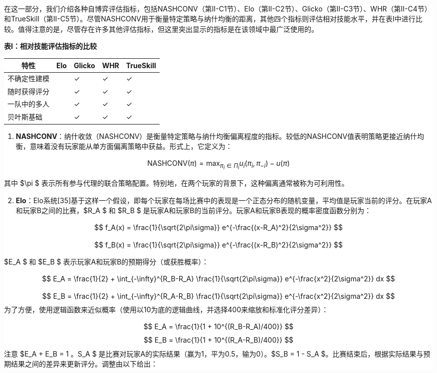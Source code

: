 在这一部分，我们介绍各种自博弈评估指标，包括NASHCONV（第II-C1节）、Elo（第II-C2节）、Glicko（第II-C3节）、WHR（第II-C4节）和TrueSkill（第II-C5节）。尽管NASHCONV用于衡量特定策略与纳什均衡的距离，其他四个指标则评估相对技能水平，并在表I中进行比较。值得注意的是，尽管存在许多其他评估指标，但这里突出显示的指标是在该领域中最广泛使用的。

**表I：相对技能评估指标的比较**

| 特性         | Elo  | Glicko | WHR  | TrueSkill |
| ------------ | ---- | ------ | ---- | --------- |
| 不确定性建模 |      | ✓      | ✓    | ✓         |
| 随时获得评分 |      | ✓      | ✓    | ✓         |
| 一队中的多人 |      | ✓      | ✓    | ✓         |
| 贝叶斯基础   |      | ✓      | ✓    | ✓         |

1) **NASHCONV**：纳什收敛（NASHCONV）是衡量特定策略与纳什均衡偏离程度的指标。较低的NASHCONV值表明策略更接近纳什均衡，意味着没有玩家能从单方面偏离策略中获益。形式上，它定义为：

$$
\text{NASHCONV}(\pi) = \max_{\pi_i \in \Pi_i} u_i(\pi_i, \pi_{-i}) - u(\pi)
$$

其中 $\pi $ 表示所有参与代理的联合策略配置。特别地，在两个玩家的背景下，这种偏离通常被称为可利用性。

2) **Elo**：Elo系统[35]基于这样一个假设，即每个玩家在每场比赛中的表现是一个正态分布的随机变量，平均值是玩家当前的评分。在玩家A和玩家B之间的比赛，$R_A $ 和 $R_B $ 是玩家A和玩家B的当前评分。玩家A和玩家B表现的概率密度函数分别为：

$$
f_A(x) = \frac{1}{\sqrt{2\pi\sigma}} e^{-\frac{(x-R_A)^2}{2\sigma^2}}
$$

$$
f_B(x) = \frac{1}{\sqrt{2\pi\sigma}} e^{-\frac{(x-R_B)^2}{2\sigma^2}}
$$

$E_A $ 和 $E_B $ 表示玩家A和玩家B的预期得分（或获胜概率）：

$$
E_A = \frac{1}{2} + \int_{-\infty}^{R_B-R_A} \frac{1}{\sqrt{2\pi\sigma}} e^{-\frac{x^2}{2\sigma^2}} dx
$$

$$
E_B = \frac{1}{2} + \int_{-\infty}^{R_A-R_B} \frac{1}{\sqrt{2\pi\sigma}} e^{-\frac{x^2}{2\sigma^2}} dx
$$
为了方便，使用逻辑函数来近似概率（使用以10为底的逻辑曲线，并选择400来缩放和标准化评分差异）：

$$
E_A = \frac{1}{1 + 10^{(R_B-R_A)/400}}
$$
$$
E_B = \frac{1}{1 + 10^{(R_A-R_B)/400}}
$$
注意 $E_A + E_B = 1 $。$S_A $ 是比赛对玩家A的实际结果（赢为1，平为0.5，输为0）。$S_B = 1 - S_A $。比赛结束后，根据实际结果与预期结果之间的差异来更新评分。调整由以下给出：
